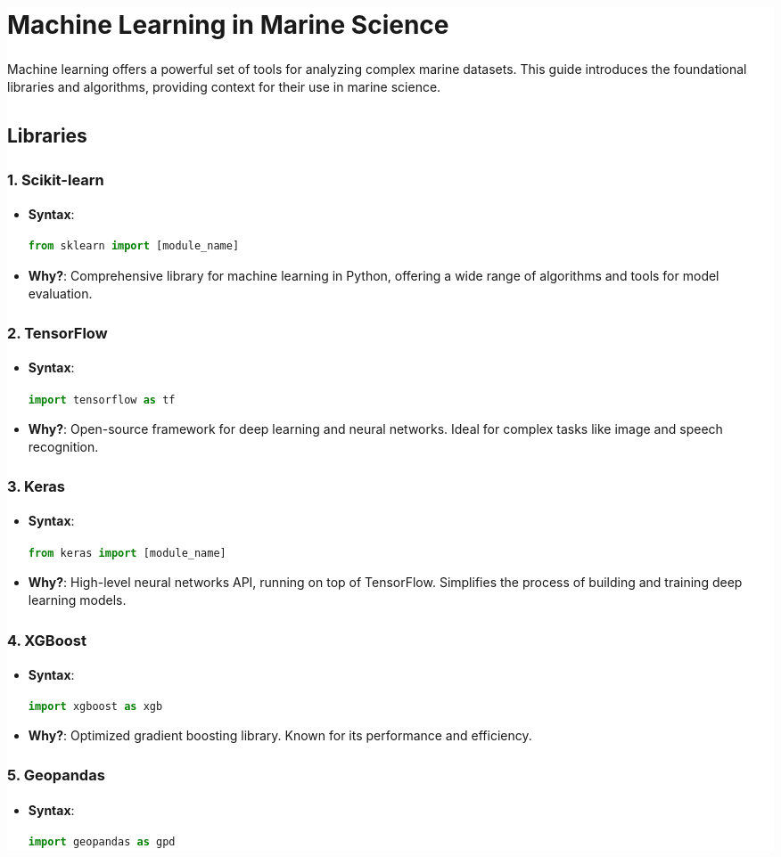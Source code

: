 # Machine Learning in Marine Science

Machine learning offers a powerful set of tools for analyzing complex marine datasets. This guide introduces the foundational libraries and algorithms, providing context for their use in marine science.

## Libraries

### 1. Scikit-learn

- **Syntax**:
  ```python
  from sklearn import [module_name]
  ```

- **Why?**:
  Comprehensive library for machine learning in Python, offering a wide range of algorithms and tools for model evaluation.

### 2. TensorFlow

- **Syntax**:
  ```python
  import tensorflow as tf
  ```

- **Why?**:
  Open-source framework for deep learning and neural networks. Ideal for complex tasks like image and speech recognition.

### 3. Keras

- **Syntax**:
  ```python
  from keras import [module_name]
  ```

- **Why?**:
  High-level neural networks API, running on top of TensorFlow. Simplifies the process of building and training deep learning models.

### 4. XGBoost

- **Syntax**:
  ```python
  import xgboost as xgb
  ```

- **Why?**:
  Optimized gradient boosting library. Known for its performance and efficiency.

### 5. Geopandas

- **Syntax**:
  ```python
  import geopandas as gpd
  ```
